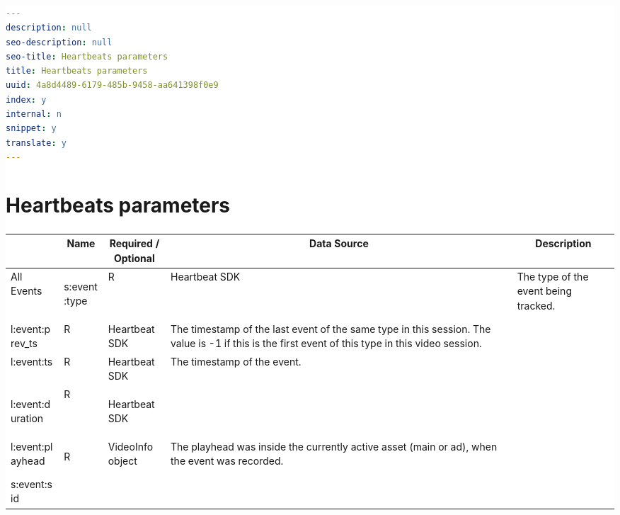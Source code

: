 ```yaml
---
description: null
seo-description: null
seo-title: Heartbeats parameters
title: Heartbeats parameters
uuid: 4a8d4489-6179-485b-9458-aa641398f0e9
index: y
internal: n
snippet: y
translate: y
---
```


# Heartbeats parameters



<table id="table_2853201180394C8CB51891ACEF525852"> 
 <thead> 
  <tr> 
   <th colname="col1" class="entry"> </th> 
   <th colname="col2" class="entry">Name</th> 
   <th colname="col3" class="entry">Required / Optional</th> 
   <th colname="col4" class="entry">Data Source</th> 
   <th colname="col5" class="entry">Description</th> 
  </tr> 
 </thead>
 <tbody> 
  <tr> 
   <td colname="col1" morerows="25">All Events</td> 
   <td colname="col2"> <p><span class="codeph">s:event:type</span> </p> </td> 
   <td colname="col3">R</td> 
   <td colname="col4">Heartbeat SDK</td> 
   <td colname="col5">The type of the event being tracked.</td> 
  </tr> 
  <tr> 
   <td colname="col2"><span class="codeph">l:event:prev_ts</span> </td> 
   <td colname="col3">R</td> 
   <td colname="col4">Heartbeat SDK</td> 
   <td colname="col5">The timestamp of the last event of the same type in this session. The value is <span class="codeph">-1</span> if this is the first event of this type in this video session. </td> 
  </tr> 
  <tr> 
   <td colname="col2"><span class="codeph">l:event:ts</span> </td> 
   <td colname="col3">R</td> 
   <td colname="col4">Heartbeat SDK</td> 
   <td colname="col5">The timestamp of the event.</td> 
  </tr> 
  <tr> 
   <td colname="col2"> <p><span class="codeph">l:event:duration</span> </p> </td> 
   <td colname="col3">R</td> 
   <td colname="col4"> <p>Heartbeat SDK</p> </td> 
   <td colname="col5"> </td> 
  </tr> 
  <tr> 
   <td colname="col2"><span class="codeph">l:event:playhead</span> </td> 
   <td colname="col3"> <p>R</p> </td> 
   <td colname="col4"><span class="codeph">VideoInfo</span> object </td> 
   <td colname="col5">The playhead was inside the currently active asset (main or ad), when the event was recorded.</td> 
  </tr> 
  <tr> 
   <td colname="col2"><span class="codeph">s:event:sid</span> </td> 